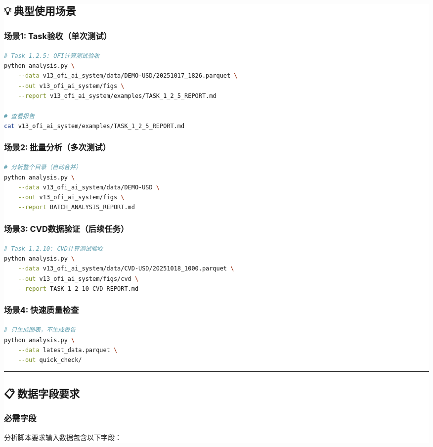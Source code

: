
## 💡 典型使用场景

### 场景1: Task验收（单次测试）

```bash
# Task 1.2.5: OFI计算测试验收
python analysis.py \
    --data v13_ofi_ai_system/data/DEMO-USD/20251017_1826.parquet \
    --out v13_ofi_ai_system/figs \
    --report v13_ofi_ai_system/examples/TASK_1_2_5_REPORT.md

# 查看报告
cat v13_ofi_ai_system/examples/TASK_1_2_5_REPORT.md
```

### 场景2: 批量分析（多次测试）

```bash
# 分析整个目录（自动合并）
python analysis.py \
    --data v13_ofi_ai_system/data/DEMO-USD \
    --out v13_ofi_ai_system/figs \
    --report BATCH_ANALYSIS_REPORT.md
```

### 场景3: CVD数据验证（后续任务）

```bash
# Task 1.2.10: CVD计算测试验收
python analysis.py \
    --data v13_ofi_ai_system/data/CVD-USD/20251018_1000.parquet \
    --out v13_ofi_ai_system/figs/cvd \
    --report TASK_1_2_10_CVD_REPORT.md
```

### 场景4: 快速质量检查

```bash
# 只生成图表，不生成报告
python analysis.py \
    --data latest_data.parquet \
    --out quick_check/
```

---

## 📋 数据字段要求

### 必需字段

分析脚本要求输入数据包含以下字段：
